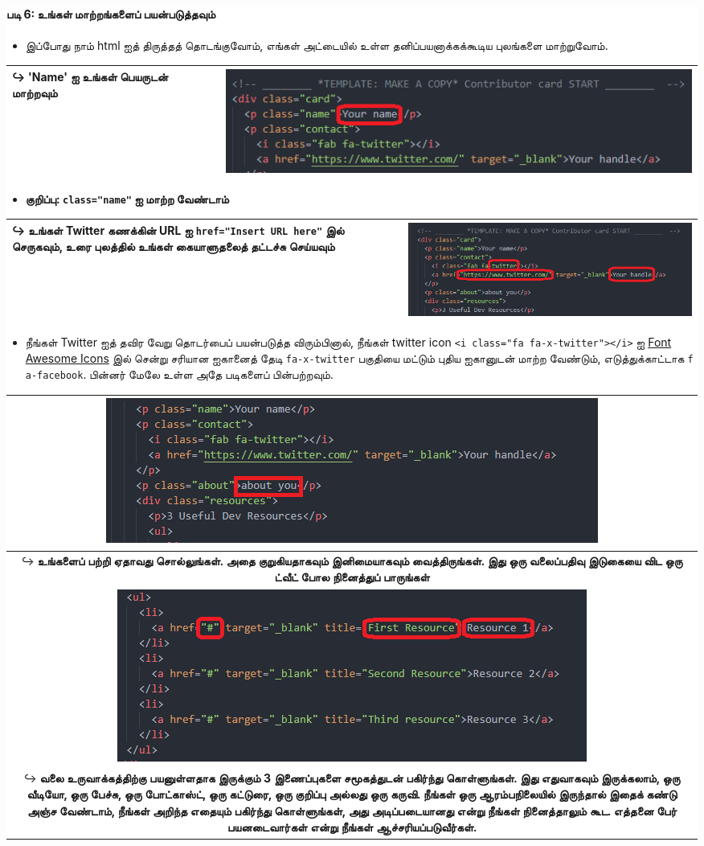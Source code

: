 #### படி 6: உங்கள் மாற்றங்களைப் பயன்படுத்தவும்

- இப்போது நாம் html ஐத் திருத்தத் தொடங்குவோம், எங்கள் அட்டையில் உள்ள தனிப்பயனாக்கக்கூடிய புலங்களை மாற்றுவோம்.

| :arrow_right_hook: 'Name' ஐ உங்கள் பெயருடன் மாற்றவும் | ![Change name](/readme-only/change-name.PNG 'Type your name') |
| :----------------------------------------------- | :----------------------------------------------------------: |

- **குறிப்பு: `class="name"` ஐ மாற்ற வேண்டாம்**

| :arrow_right_hook: உங்கள் Twitter கணக்கின் URL ஐ `href="Insert URL here"` இல் செருகவும், உரை புலத்தில் உங்கள் கையாளுதலைத் தட்டச்சு செய்யவும் | ![Change contact](/readme-only/change-contact.PNG 'Insert a link to your Twitter account and type your handle') |
| :--------------------------------------------------------------------------------------------------------------------- | :------------------------------------------------------------------------------------------------------------: |

- நீங்கள் Twitter ஐத் தவிர வேறு தொடர்பைப் பயன்படுத்த விரும்பினால், நீங்கள் twitter icon `<i class="fa fa-x-twitter"></i>` ஐ [Font Awesome Icons](http://fontawesome.io/icons/) இல் சென்று சரியான ஐகானைத் தேடி `fa-x-twitter` பகுதியை மட்டும் புதிய ஐகானுடன் மாற்ற வேண்டும், எடுத்துக்காட்டாக `fa-facebook`. பின்னர் மேலே உள்ள அதே படிகளைப் பின்பற்றவும்.

|                                                                                                                                         ![Change about](/readme-only/change-about.PNG 'Write a sentence about you')                                                                                                                                          |
| :---------------------------------------------------------------------------------------------------------------------------------------------------------------------------------------------------------------------------------------------------------------------------------------------------------------------------------------------------------: |
|                                                                                                               :arrow_right_hook: **உங்களைப் பற்றி ஏதாவது சொல்லுங்கள். அதை குறுகியதாகவும் இனிமையாகவும் வைத்திருங்கள். இது ஒரு வலைப்பதிவு இடுகையை விட ஒரு ட்வீட் போல நினைத்துப் பாருங்கள்**                                                                                                                |
|                                                                                                              ![Change resources](/readme-only/change-resources.PNG 'Insert link, write a short description, and type the name of the resource')                                                                                                              |
| :arrow_right_hook: **வலை உருவாக்கத்திற்கு பயனுள்ளதாக இருக்கும் 3 இணைப்புகளை சமூகத்துடன் பகிர்ந்து கொள்ளுங்கள். இது எதுவாகவும் இருக்கலாம், ஒரு வீடியோ, ஒரு பேச்சு, ஒரு போட்காஸ்ட், ஒரு கட்டுரை, ஒரு குறிப்பு அல்லது ஒரு கருவி. நீங்கள் ஒரு ஆரம்பநிலையில் இருந்தால் இதைக் கண்டு அஞ்ச வேண்டாம், நீங்கள் அறிந்த எதையும் பகிர்ந்து கொள்ளுங்கள், அது அடிப்படையானது என்று நீங்கள் நினைத்தாலும் கூட. எத்தனை பேர் பயனடைவார்கள் என்று நீங்கள் ஆச்சரியப்படுவீர்கள்.** |
